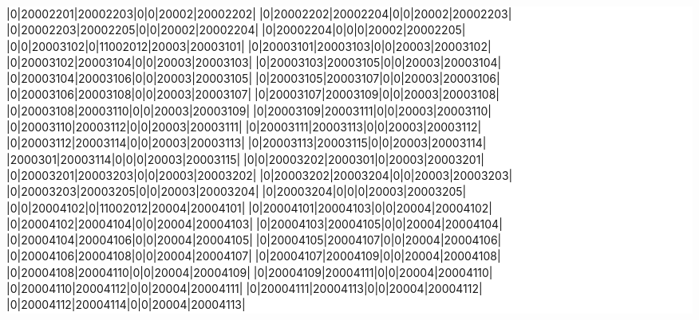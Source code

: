 |0|20002201|20002203|0|0|20002|20002202|
|0|20002202|20002204|0|0|20002|20002203|
|0|20002203|20002205|0|0|20002|20002204|
|0|20002204|0|0|0|20002|20002205|
|0|0|20003102|0|11002012|20003|20003101|
|0|20003101|20003103|0|0|20003|20003102|
|0|20003102|20003104|0|0|20003|20003103|
|0|20003103|20003105|0|0|20003|20003104|
|0|20003104|20003106|0|0|20003|20003105|
|0|20003105|20003107|0|0|20003|20003106|
|0|20003106|20003108|0|0|20003|20003107|
|0|20003107|20003109|0|0|20003|20003108|
|0|20003108|20003110|0|0|20003|20003109|
|0|20003109|20003111|0|0|20003|20003110|
|0|20003110|20003112|0|0|20003|20003111|
|0|20003111|20003113|0|0|20003|20003112|
|0|20003112|20003114|0|0|20003|20003113|
|0|20003113|20003115|0|0|20003|20003114|
|2000301|20003114|0|0|0|20003|20003115|
|0|0|20003202|2000301|0|20003|20003201|
|0|20003201|20003203|0|0|20003|20003202|
|0|20003202|20003204|0|0|20003|20003203|
|0|20003203|20003205|0|0|20003|20003204|
|0|20003204|0|0|0|20003|20003205|
|0|0|20004102|0|11002012|20004|20004101|
|0|20004101|20004103|0|0|20004|20004102|
|0|20004102|20004104|0|0|20004|20004103|
|0|20004103|20004105|0|0|20004|20004104|
|0|20004104|20004106|0|0|20004|20004105|
|0|20004105|20004107|0|0|20004|20004106|
|0|20004106|20004108|0|0|20004|20004107|
|0|20004107|20004109|0|0|20004|20004108|
|0|20004108|20004110|0|0|20004|20004109|
|0|20004109|20004111|0|0|20004|20004110|
|0|20004110|20004112|0|0|20004|20004111|
|0|20004111|20004113|0|0|20004|20004112|
|0|20004112|20004114|0|0|20004|20004113|